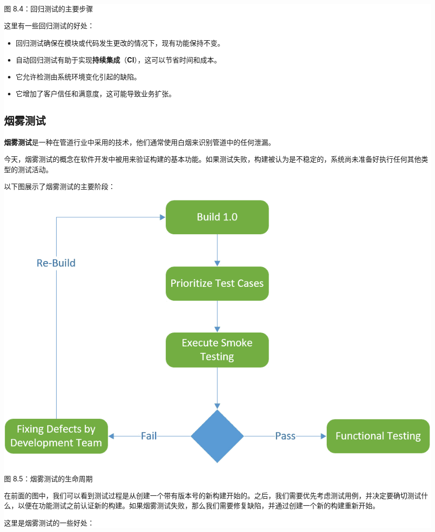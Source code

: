 图 8.4：回归测试的主要步骤

这里有一些回归测试的好处：

+   回归测试确保在模块或代码发生更改的情况下，现有功能保持不变。

+   自动回归测试有助于实现**持续集成**（**CI**），这可以节省时间和成本。

+   它允许检测由系统环境变化引起的缺陷。

+   它增加了客户信任和满意度，这可能导致业务扩张。

## 烟雾测试

**烟雾测试**是一种在管道行业中采用的技术，他们通常使用白烟来识别管道中的任何泄漏。

今天，烟雾测试的概念在软件开发中被用来验证构建的基本功能。如果测试失败，构建被认为是不稳定的，系统尚未准备好执行任何其他类型的测试活动。

以下图展示了烟雾测试的主要阶段：

![图 8.5：烟雾测试的生命周期](img/Figure_8.05_B17366.jpg)

图 8.5：烟雾测试的生命周期

在前面的图中，我们可以看到测试过程是从创建一个带有版本号的新构建开始的。之后，我们需要优先考虑测试用例，并决定要确切测试什么，以便在功能测试之前认证新的构建。如果烟雾测试失败，那么我们需要修复缺陷，并通过创建一个新的构建重新开始。

这里是烟雾测试的一些好处：
